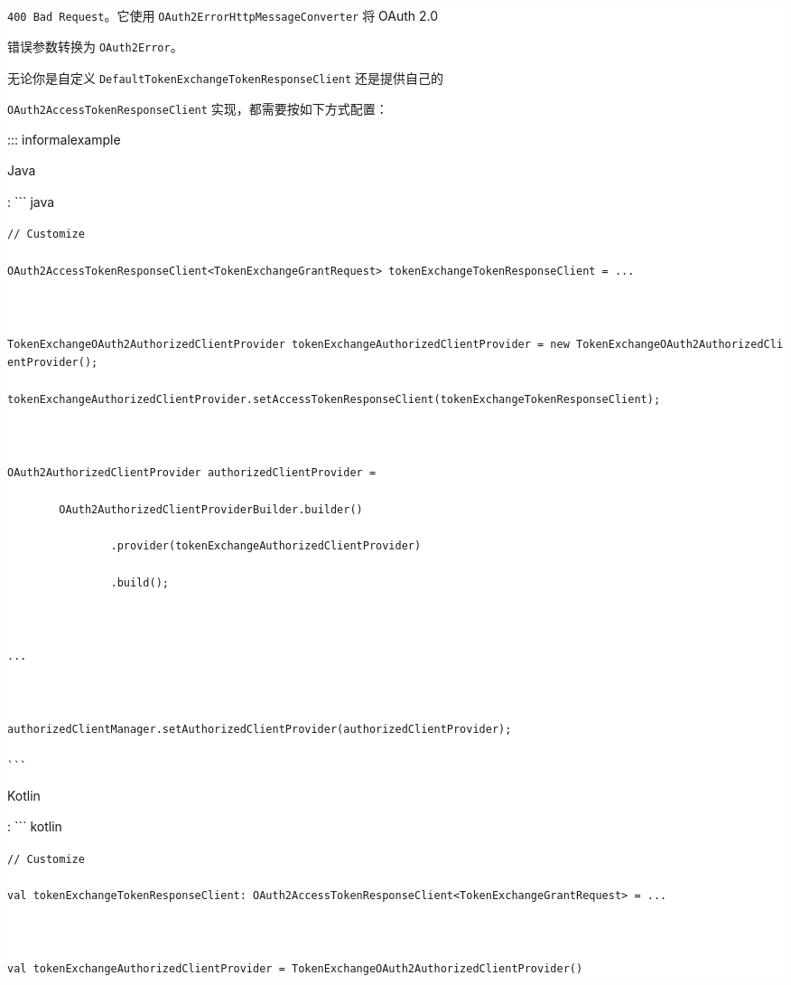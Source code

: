 `400 Bad Request`。它使用 `OAuth2ErrorHttpMessageConverter` 将 OAuth 2.0

错误参数转换为 `OAuth2Error`。



无论你是自定义 `DefaultTokenExchangeTokenResponseClient` 还是提供自己的

`OAuth2AccessTokenResponseClient` 实现，都需要按如下方式配置：



::: informalexample



Java



:   ``` java

    // Customize

    OAuth2AccessTokenResponseClient<TokenExchangeGrantRequest> tokenExchangeTokenResponseClient = ...



    TokenExchangeOAuth2AuthorizedClientProvider tokenExchangeAuthorizedClientProvider = new TokenExchangeOAuth2AuthorizedClientProvider();

    tokenExchangeAuthorizedClientProvider.setAccessTokenResponseClient(tokenExchangeTokenResponseClient);



    OAuth2AuthorizedClientProvider authorizedClientProvider =

            OAuth2AuthorizedClientProviderBuilder.builder()

                    .provider(tokenExchangeAuthorizedClientProvider)

                    .build();



    ...



    authorizedClientManager.setAuthorizedClientProvider(authorizedClientProvider);

    ```



Kotlin



:   ``` kotlin

    // Customize

    val tokenExchangeTokenResponseClient: OAuth2AccessTokenResponseClient<TokenExchangeGrantRequest> = ...



    val tokenExchangeAuthorizedClientProvider = TokenExchangeOAuth2AuthorizedClientProvider()
